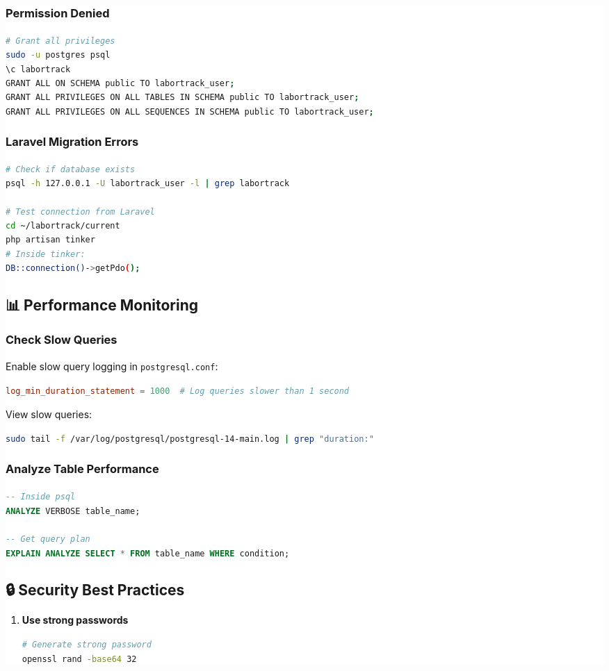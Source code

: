 ### Permission Denied

```bash
# Grant all privileges
sudo -u postgres psql
\c labortrack
GRANT ALL ON SCHEMA public TO labortrack_user;
GRANT ALL PRIVILEGES ON ALL TABLES IN SCHEMA public TO labortrack_user;
GRANT ALL PRIVILEGES ON ALL SEQUENCES IN SCHEMA public TO labortrack_user;
```

### Laravel Migration Errors

```bash
# Check if database exists
psql -h 127.0.0.1 -U labortrack_user -l | grep labortrack

# Test connection from Laravel
cd ~/labortrack/current
php artisan tinker
# Inside tinker:
DB::connection()->getPdo();
```

## 📊 Performance Monitoring

### Check Slow Queries

Enable slow query logging in `postgresql.conf`:

```conf
log_min_duration_statement = 1000  # Log queries slower than 1 second
```

View slow queries:

```bash
sudo tail -f /var/log/postgresql/postgresql-14-main.log | grep "duration:"
```

### Analyze Table Performance

```sql
-- Inside psql
ANALYZE VERBOSE table_name;

-- Get query plan
EXPLAIN ANALYZE SELECT * FROM table_name WHERE condition;
```

## 🔒 Security Best Practices

1. **Use strong passwords**
   ```bash
   # Generate strong password
   openssl rand -base64 32
   ```
